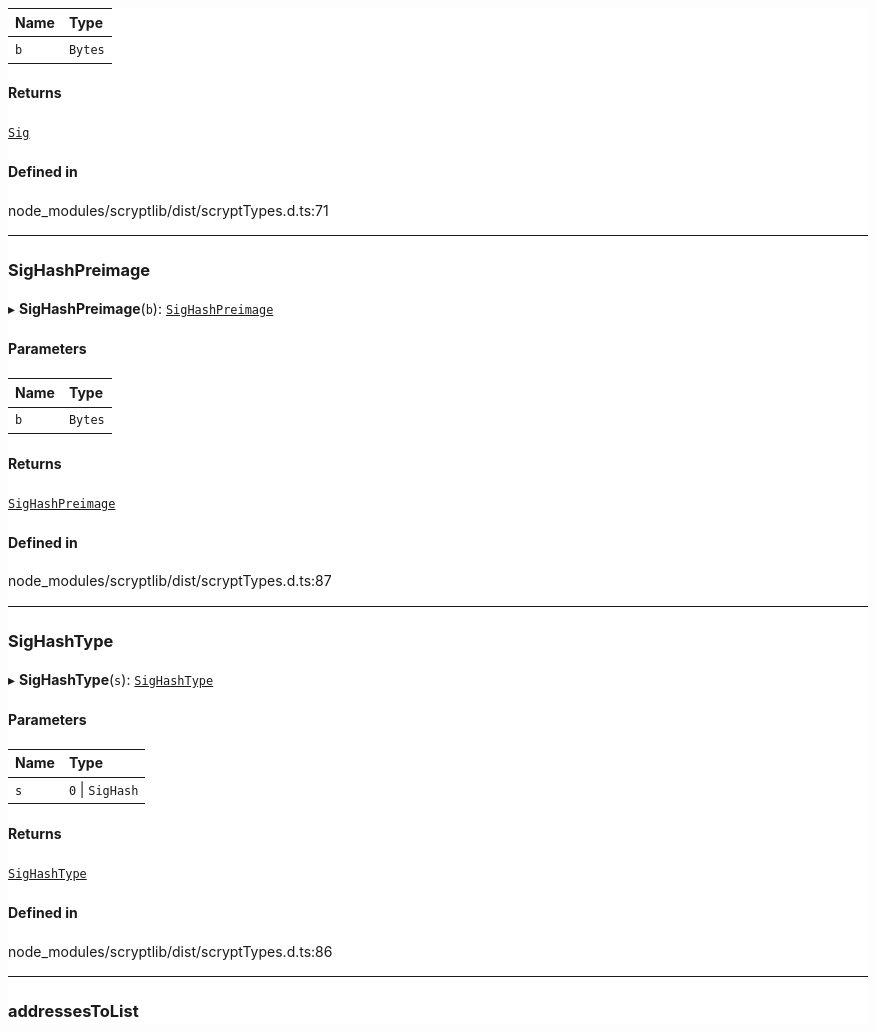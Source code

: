 | Name | Type |
| :------ | :------ |
| `b` | `Bytes` |

#### Returns

[`Sig`](README.md#sig)

#### Defined in

node_modules/scryptlib/dist/scryptTypes.d.ts:71

___

### SigHashPreimage

▸ **SigHashPreimage**(`b`): [`SigHashPreimage`](README.md#sighashpreimage)

#### Parameters

| Name | Type |
| :------ | :------ |
| `b` | `Bytes` |

#### Returns

[`SigHashPreimage`](README.md#sighashpreimage)

#### Defined in

node_modules/scryptlib/dist/scryptTypes.d.ts:87

___

### SigHashType

▸ **SigHashType**(`s`): [`SigHashType`](README.md#sighashtype)

#### Parameters

| Name | Type |
| :------ | :------ |
| `s` | ``0`` \| `SigHash` |

#### Returns

[`SigHashType`](README.md#sighashtype)

#### Defined in

node_modules/scryptlib/dist/scryptTypes.d.ts:86

___

### addressesToList
